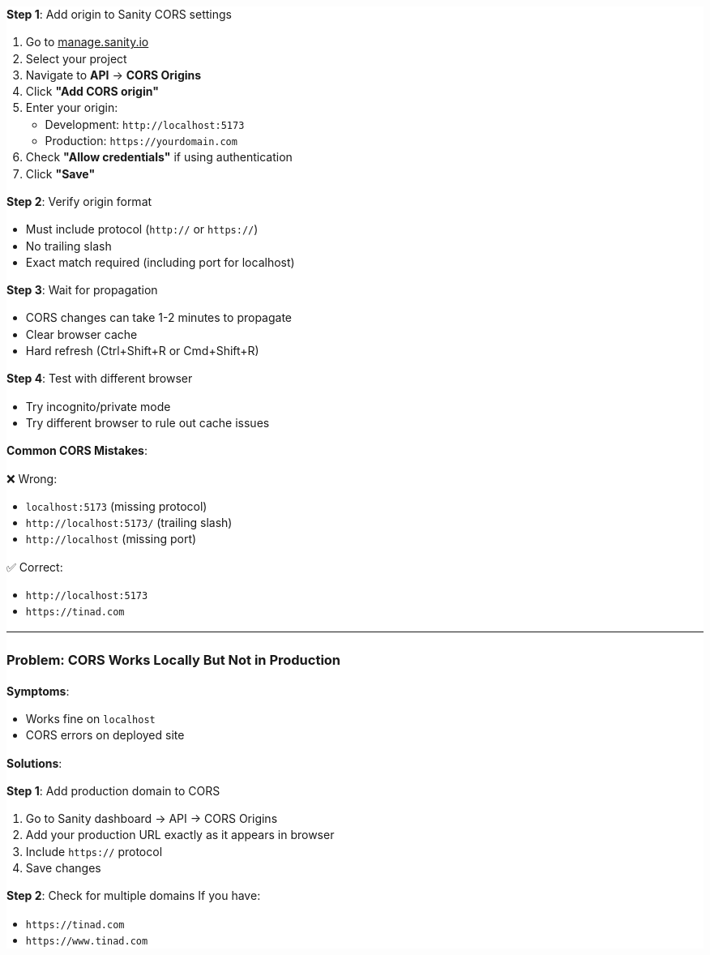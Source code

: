 **Step 1**: Add origin to Sanity CORS settings

1. Go to [manage.sanity.io](https://manage.sanity.io)
2. Select your project
3. Navigate to **API** → **CORS Origins**
4. Click **"Add CORS origin"**
5. Enter your origin:
   - Development: `http://localhost:5173`
   - Production: `https://yourdomain.com`
6. Check **"Allow credentials"** if using authentication
7. Click **"Save"**

**Step 2**: Verify origin format
- Must include protocol (`http://` or `https://`)
- No trailing slash
- Exact match required (including port for localhost)

**Step 3**: Wait for propagation
- CORS changes can take 1-2 minutes to propagate
- Clear browser cache
- Hard refresh (Ctrl+Shift+R or Cmd+Shift+R)

**Step 4**: Test with different browser
- Try incognito/private mode
- Try different browser to rule out cache issues

**Common CORS Mistakes**:

❌ Wrong:
- `localhost:5173` (missing protocol)
- `http://localhost:5173/` (trailing slash)
- `http://localhost` (missing port)

✅ Correct:
- `http://localhost:5173`
- `https://tinad.com`

---

### Problem: CORS Works Locally But Not in Production

**Symptoms**:
- Works fine on `localhost`
- CORS errors on deployed site

**Solutions**:

**Step 1**: Add production domain to CORS
1. Go to Sanity dashboard → API → CORS Origins
2. Add your production URL exactly as it appears in browser
3. Include `https://` protocol
4. Save changes

**Step 2**: Check for multiple domains
If you have:
- `https://tinad.com`
- `https://www.tinad.com`
